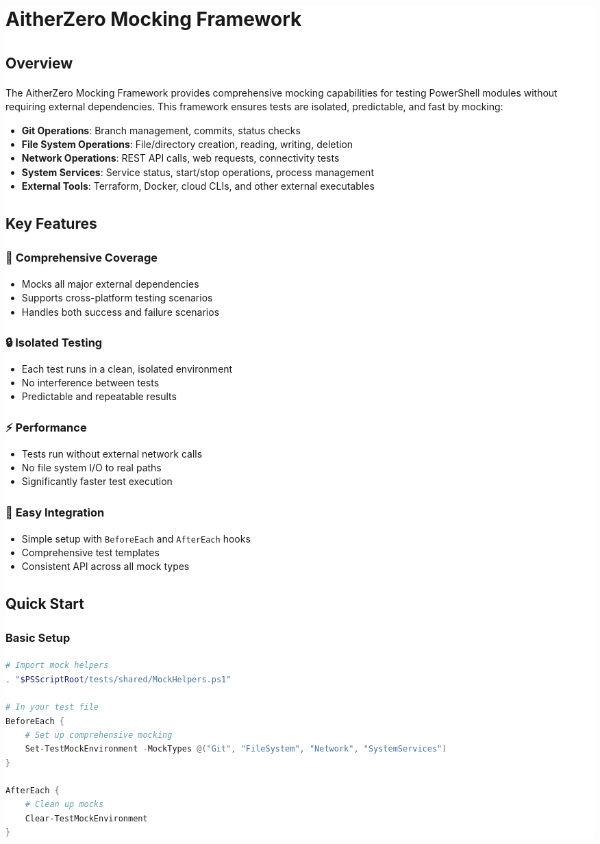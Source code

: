 # AitherZero Mocking Framework

## Overview

The AitherZero Mocking Framework provides comprehensive mocking capabilities for testing PowerShell modules without requiring external dependencies. This framework ensures tests are isolated, predictable, and fast by mocking:

- **Git Operations**: Branch management, commits, status checks
- **File System Operations**: File/directory creation, reading, writing, deletion
- **Network Operations**: REST API calls, web requests, connectivity tests
- **System Services**: Service status, start/stop operations, process management
- **External Tools**: Terraform, Docker, cloud CLIs, and other external executables

## Key Features

### 🎯 **Comprehensive Coverage**
- Mocks all major external dependencies
- Supports cross-platform testing scenarios
- Handles both success and failure scenarios

### 🔒 **Isolated Testing**
- Each test runs in a clean, isolated environment
- No interference between tests
- Predictable and repeatable results

### ⚡ **Performance**
- Tests run without external network calls
- No file system I/O to real paths
- Significantly faster test execution

### 🧪 **Easy Integration**
- Simple setup with `BeforeEach` and `AfterEach` hooks
- Comprehensive test templates
- Consistent API across all mock types

## Quick Start

### Basic Setup

```powershell
# Import mock helpers
. "$PSScriptRoot/tests/shared/MockHelpers.ps1"

# In your test file
BeforeEach {
    # Set up comprehensive mocking
    Set-TestMockEnvironment -MockTypes @("Git", "FileSystem", "Network", "SystemServices")
}

AfterEach {
    # Clean up mocks
    Clear-TestMockEnvironment
}
```

